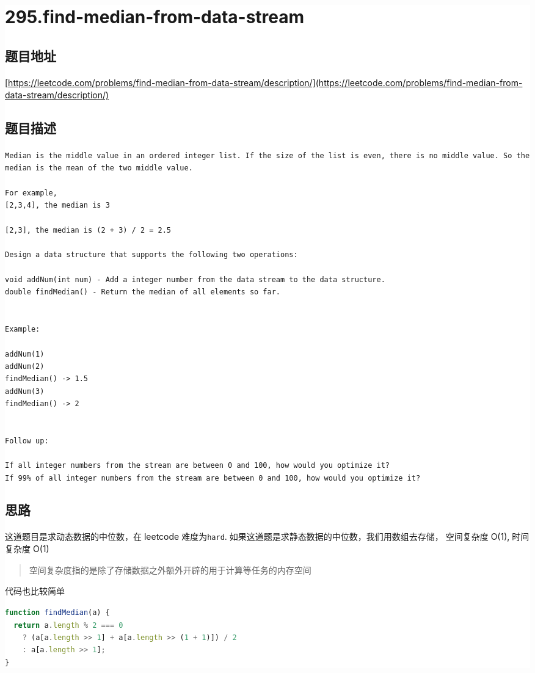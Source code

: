 # 295.find-median-from-data-stream

## 题目地址

[https://leetcode.com/problems/find-median-from-data-stream/description/](https://leetcode.com/problems/find-median-from-data-stream/description/)

## 题目描述

```text
Median is the middle value in an ordered integer list. If the size of the list is even, there is no middle value. So the median is the mean of the two middle value.

For example,
[2,3,4], the median is 3

[2,3], the median is (2 + 3) / 2 = 2.5

Design a data structure that supports the following two operations:

void addNum(int num) - Add a integer number from the data stream to the data structure.
double findMedian() - Return the median of all elements so far.


Example:

addNum(1)
addNum(2)
findMedian() -> 1.5
addNum(3)
findMedian() -> 2


Follow up:

If all integer numbers from the stream are between 0 and 100, how would you optimize it?
If 99% of all integer numbers from the stream are between 0 and 100, how would you optimize it?
```

## 思路

这道题目是求动态数据的中位数，在 leetcode 难度为`hard`. 如果这道题是求静态数据的中位数，我们用数组去存储， 空间复杂度 O\(1\), 时间复杂度 O\(1\)

> 空间复杂度指的是除了存储数据之外额外开辟的用于计算等任务的内存空间

代码也比较简单

```javascript
function findMedian(a) {
  return a.length % 2 === 0
    ? (a[a.length >> 1] + a[a.length >> (1 + 1)]) / 2
    : a[a.length >> 1];
}
```

